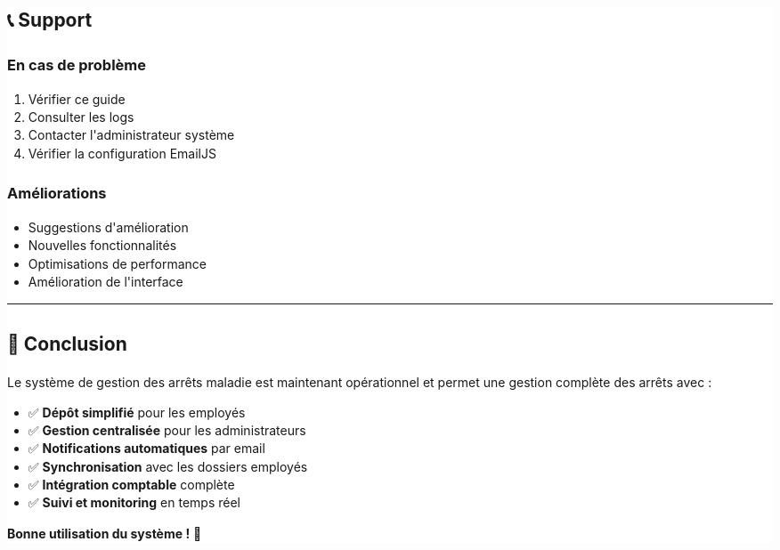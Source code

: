 
## 📞 Support

### **En cas de problème**
1. Vérifier ce guide
2. Consulter les logs
3. Contacter l'administrateur système
4. Vérifier la configuration EmailJS

### **Améliorations**
- Suggestions d'amélioration
- Nouvelles fonctionnalités
- Optimisations de performance
- Amélioration de l'interface

---

## 🎉 Conclusion

Le système de gestion des arrêts maladie est maintenant opérationnel et permet une gestion complète des arrêts avec :

- ✅ **Dépôt simplifié** pour les employés
- ✅ **Gestion centralisée** pour les administrateurs
- ✅ **Notifications automatiques** par email
- ✅ **Synchronisation** avec les dossiers employés
- ✅ **Intégration comptable** complète
- ✅ **Suivi et monitoring** en temps réel

**Bonne utilisation du système !** 🏥

